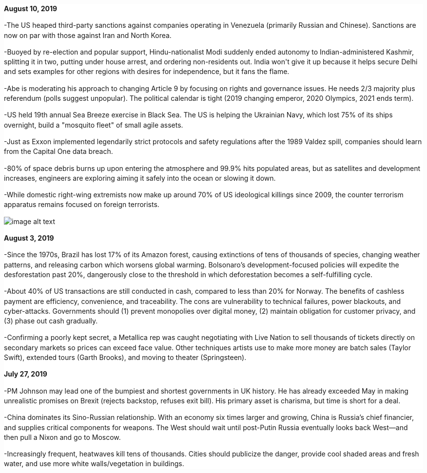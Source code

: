 **August 10, 2019**

-The US heaped third-party sanctions against companies operating in Venezuela (primarily Russian and Chinese).  Sanctions are now on par with those against Iran and North Korea.

-Buoyed by re-election and popular support, Hindu-nationalist Modi suddenly ended autonomy to Indian-administered Kashmir, splitting it in two, putting under house arrest, and ordering non-residents out.  India won't give it up because it helps secure Delhi and sets examples for other regions with desires for independence, but it fans the flame.

-Abe is moderating his approach to changing Article 9 by focusing on rights and governance issues.  He needs 2/3 majority plus referendum (polls suggest unpopular).  The political calendar is tight (2019 changing emperor, 2020 Olympics, 2021 ends term).  

-US held 19th annual Sea Breeze exercise in Black Sea.  The US is helping the Ukrainian Navy, which lost 75% of its ships overnight, build a "mosquito fleet" of small agile assets.

-Just as Exxon implemented legendarily strict protocols and safety regulations after the 1989 Valdez spill, companies should learn from the Capital One data breach.

-80% of space debris burns up upon entering the atmosphere and 99.9% hits populated areas, but as satellites and development increases, engineers are exploring aiming it safely into the ocean or slowing it down. 

-While domestic right-wing extremists now make up around 70% of US ideological killings since 2009, the counter terrorism apparatus remains focused on foreign terrorists. 

![image alt text](image_4.png)

**August 3, 2019**

-Since the 1970s, Brazil has lost 17% of its Amazon forest, causing extinctions of tens of thousands of species, changing weather patterns, and releasing carbon which worsens global warming.  Bolsonaro’s development-focused policies will expedite the desforestation past 20%, dangerously close to the threshold in which deforestation becomes a self-fulfilling cycle.

-About 40% of US transactions are still conducted in cash, compared to less than 20% for Norway.  The benefits of cashless payment are efficiency, convenience, and traceability.  The cons are vulnerability to technical failures, power blackouts, and cyber-attacks.  Governments should (1) prevent monopolies over digital money, (2) maintain obligation for customer privacy, and (3) phase out cash gradually.

-Confirming a poorly kept secret, a Metallica rep was caught negotiating with Live Nation to sell thousands of tickets directly on secondary markets so prices can exceed face value. Other techniques artists use to make more money are batch sales (Taylor Swift), extended tours (Garth Brooks), and moving to theater (Springsteen).

**July 27, 2019**

-PM Johnson may lead one of the bumpiest and shortest governments in UK history.  He has already exceeded May in making unrealistic promises on Brexit (rejects backstop, refuses exit bill).  His primary asset is charisma, but time is short for a deal.

-China dominates its Sino-Russian relationship.  With an economy six times larger and growing, China is Russia’s chief financier, and supplies critical components for weapons.  The West should wait until post-Putin Russia eventually looks back West—and then pull a Nixon and go to Moscow.

-Increasingly frequent, heatwaves kill tens of thousands.  Cities should publicize the danger, provide cool shaded areas and fresh water, and use more white walls/vegetation in buildings.
